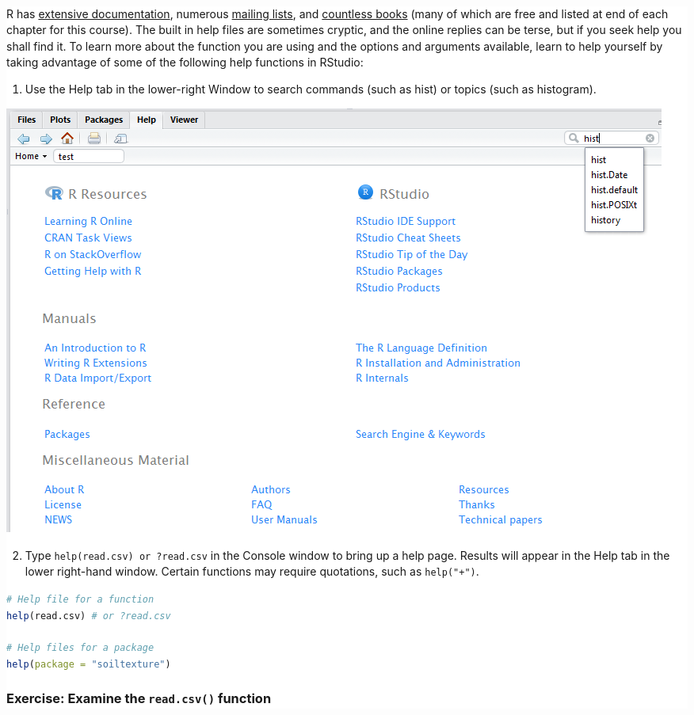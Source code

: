 R has [extensive documentation](https://cran.r-project.org/manuals.html), numerous [mailing lists](https://www.r-project.org/mail.html), and [countless books](https://www.r-project.org/doc/bib/R-books.html) (many of which are free and listed at end of each chapter for this course). The built in help files are sometimes cryptic, and the online replies can be terse, but if you seek help you shall find it. To learn more about the function you are using and the options and arguments available, learn to help yourself by taking advantage of some of the following help functions in RStudio:

1. Use the Help tab in the lower-right Window to search commands (such as hist) or topics (such as histogram). 

![](figure/ch1_help_tab.png)

2. Type `help(read.csv) or ?read.csv` in the Console window to bring up a help page. Results will appear in the Help tab in the lower right-hand window. Certain functions may require quotations, such as `help("+")`.


```r
# Help file for a function
help(read.csv) # or ?read.csv

# Help files for a package
help(package = "soiltexture")
```


### Exercise: Examine the `read.csv()` function
